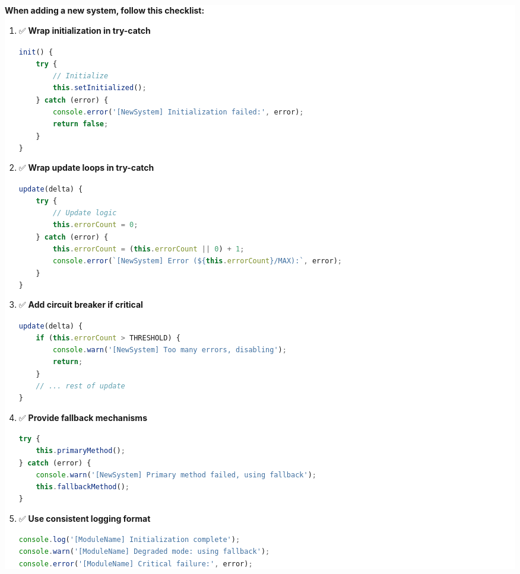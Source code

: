 **When adding a new system, follow this checklist:**

1. ✅ **Wrap initialization in try-catch**

    ```javascript
    init() {
        try {
            // Initialize
            this.setInitialized();
        } catch (error) {
            console.error('[NewSystem] Initialization failed:', error);
            return false;
        }
    }
    ```

2. ✅ **Wrap update loops in try-catch**

    ```javascript
    update(delta) {
        try {
            // Update logic
            this.errorCount = 0;
        } catch (error) {
            this.errorCount = (this.errorCount || 0) + 1;
            console.error(`[NewSystem] Error (${this.errorCount}/MAX):`, error);
        }
    }
    ```

3. ✅ **Add circuit breaker if critical**

    ```javascript
    update(delta) {
        if (this.errorCount > THRESHOLD) {
            console.warn('[NewSystem] Too many errors, disabling');
            return;
        }
        // ... rest of update
    }
    ```

4. ✅ **Provide fallback mechanisms**

    ```javascript
    try {
        this.primaryMethod();
    } catch (error) {
        console.warn('[NewSystem] Primary method failed, using fallback');
        this.fallbackMethod();
    }
    ```

5. ✅ **Use consistent logging format**
    ```javascript
    console.log('[ModuleName] Initialization complete');
    console.warn('[ModuleName] Degraded mode: using fallback');
    console.error('[ModuleName] Critical failure:', error);
    ```
